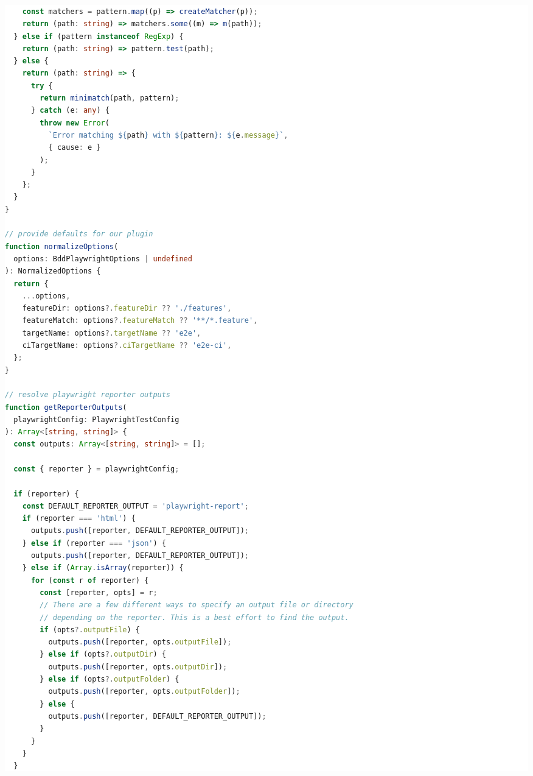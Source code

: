 ```ts
    const matchers = pattern.map((p) => createMatcher(p));
    return (path: string) => matchers.some((m) => m(path));
  } else if (pattern instanceof RegExp) {
    return (path: string) => pattern.test(path);
  } else {
    return (path: string) => {
      try {
        return minimatch(path, pattern);
      } catch (e: any) {
        throw new Error(
          `Error matching ${path} with ${pattern}: ${e.message}`,
          { cause: e }
        );
      }
    };
  }
}

// provide defaults for our plugin
function normalizeOptions(
  options: BddPlaywrightOptions | undefined
): NormalizedOptions {
  return {
    ...options,
    featureDir: options?.featureDir ?? './features',
    featureMatch: options?.featureMatch ?? '**/*.feature',
    targetName: options?.targetName ?? 'e2e',
    ciTargetName: options?.ciTargetName ?? 'e2e-ci',
  };
}

// resolve playwright reporter outputs
function getReporterOutputs(
  playwrightConfig: PlaywrightTestConfig
): Array<[string, string]> {
  const outputs: Array<[string, string]> = [];

  const { reporter } = playwrightConfig;

  if (reporter) {
    const DEFAULT_REPORTER_OUTPUT = 'playwright-report';
    if (reporter === 'html') {
      outputs.push([reporter, DEFAULT_REPORTER_OUTPUT]);
    } else if (reporter === 'json') {
      outputs.push([reporter, DEFAULT_REPORTER_OUTPUT]);
    } else if (Array.isArray(reporter)) {
      for (const r of reporter) {
        const [reporter, opts] = r;
        // There are a few different ways to specify an output file or directory
        // depending on the reporter. This is a best effort to find the output.
        if (opts?.outputFile) {
          outputs.push([reporter, opts.outputFile]);
        } else if (opts?.outputDir) {
          outputs.push([reporter, opts.outputDir]);
        } else if (opts?.outputFolder) {
          outputs.push([reporter, opts.outputFolder]);
        } else {
          outputs.push([reporter, DEFAULT_REPORTER_OUTPUT]);
        }
      }
    }
  }

```